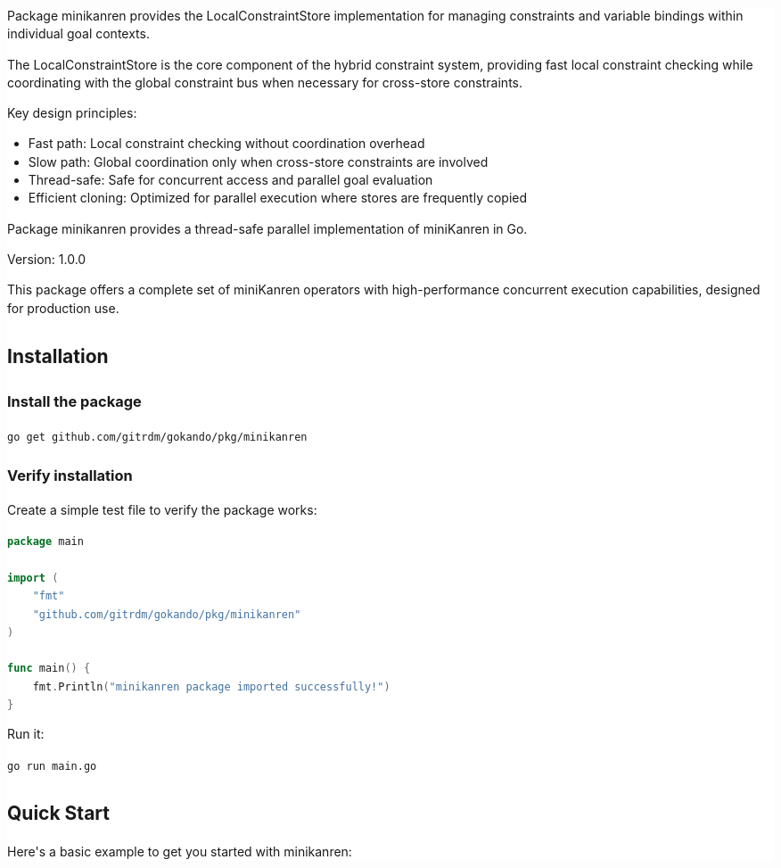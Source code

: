 Package minikanren provides the LocalConstraintStore implementation for
managing constraints and variable bindings within individual goal contexts.

The LocalConstraintStore is the core component of the hybrid constraint system,
providing fast local constraint checking while coordinating with the global
constraint bus when necessary for cross-store constraints.

Key design principles:
  - Fast path: Local constraint checking without coordination overhead
  - Slow path: Global coordination only when cross-store constraints are involved
  - Thread-safe: Safe for concurrent access and parallel goal evaluation
  - Efficient cloning: Optimized for parallel execution where stores are frequently copied

Package minikanren provides a thread-safe parallel implementation of miniKanren in Go.

Version: 1.0.0

This package offers a complete set of miniKanren operators with high-performance
concurrent execution capabilities, designed for production use.


## Installation

### Install the package

```bash
go get github.com/gitrdm/gokando/pkg/minikanren
```

### Verify installation

Create a simple test file to verify the package works:

```go
package main

import (
    "fmt"
    "github.com/gitrdm/gokando/pkg/minikanren"
)

func main() {
    fmt.Println("minikanren package imported successfully!")
}
```

Run it:

```bash
go run main.go
```

## Quick Start

Here's a basic example to get you started with minikanren:
